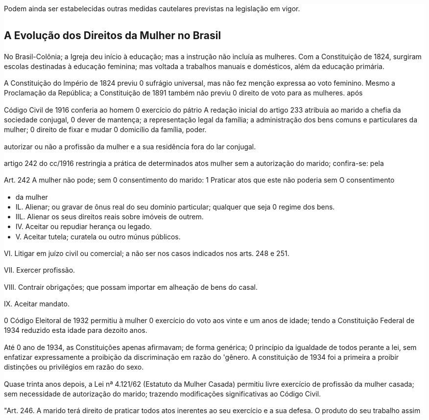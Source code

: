 Podem ainda ser estabelecidas outras medidas cautelares previstas na legislação em vigor.





## A Evolução dos Direitos da Mulher no Brasil

No Brasil-Colônia; a Igreja deu início à educação; mas a instrução não incluía as mulheres. Com a Constituição de 1824, surgiram escolas destinadas à educação feminina; mas voltada a trabalhos manuais e domésticos, além da educação primária.

A Constituição do Império de 1824 previu 0 sufrágio universal, mas não fez menção expressa ao voto feminino. Mesmo a Proclamação da República; a Constituição de 1891 também não previu 0 direito de voto para as mulheres. após

Código Civil de 1916 conferia ao homem 0 exercício do pátrio A redação inicial do artigo 233 atribuía ao marido a chefia da sociedade conjugal, 0 dever de mantença; a representação legal da família; a administração dos bens comuns e particulares da mulher; 0 direito de fixar e mudar 0 domicílio da família, poder.



autorizar ou não a profissão da mulher e a sua residência fora do lar conjugal.

artigo 242 do cc/1916 restringia a prática de determinados atos mulher sem a autorização do marido; confira-se: pela

Art. 242 A mulher não pode; sem 0 consentimento do marido: 1 Praticar atos que este não poderia sem O consentimento

- da mulher
- IL.  Alienar; ou gravar de ônus real do seu domínio particular; qualquer que seja 0 regime dos bens.
- IIL. Alienar os seus direitos reais sobre imóveis de outrem.
- IV. Aceitar ou repudiar herança ou legado.
- V. Aceitar tutela; curatela ou outro múnus públicos.

VI. Litigar em juízo civil ou comercial; a não ser nos casos indicados nos arts. 248 e 251.

VII. Exercer profissão.

VIII. Contrair obrigações; que possam importar em alheação de bens do casal.

IX. Aceitar mandato.

0 Código Eleitoral de 1932 permitiu à mulher 0 exercício do voto aos vinte e um anos de idade; tendo a Constituição Federal de 1934 reduzido esta idade para dezoito anos.

Até 0 ano de 1934, as Constituições apenas afirmavam; de forma genérica; 0 princípio da igualdade de todos  perante a lei, sem enfatizar   expressamente a proibição da discriminação em razão do 'gênero. A constituição de 1934 foi a primeira a proibir distinções ou privilégios em razão do sexo.

Quase trinta anos depois, a Lei nª 4.121/62 (Estatuto da Mulher Casada) permitiu livre exercício de profissão da mulher casada; sem necessidade de autorização do marido; trazendo modificações significativas ao Código Civil.

"Art. 246. A marido terá direito de praticar todos atos inerentes ao seu exercício e a sua defesa. O produto do seu trabalho assim
